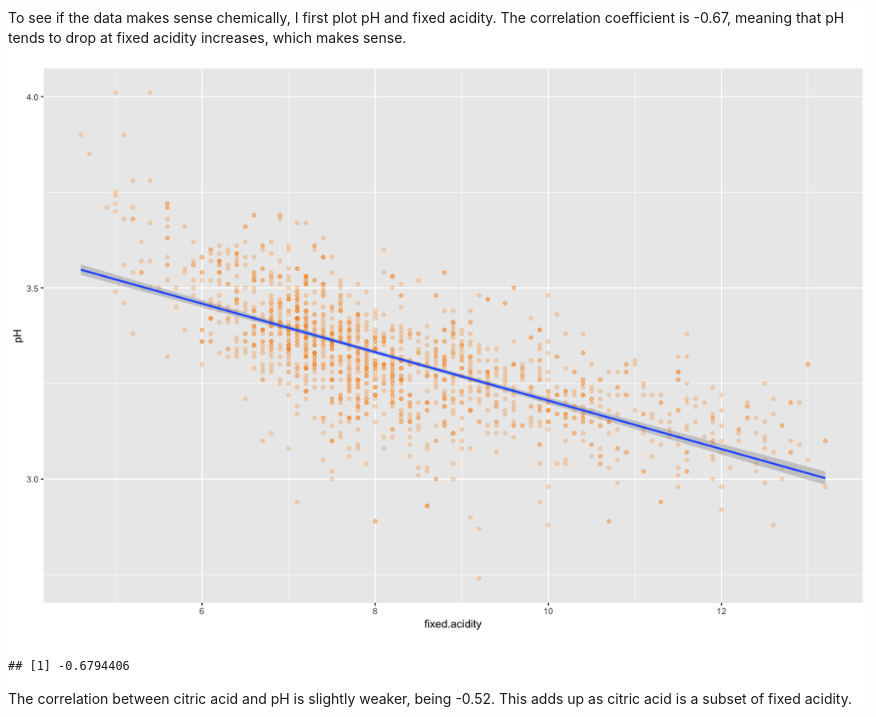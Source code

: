 To see if the data makes sense chemically, I first plot pH and fixed acidity. The correlation coefficient is -0.67, meaning that pH tends to drop at fixed acidity increases, which makes sense.

![](Figs/Bivariate_Plots_2-1.png)

```
## [1] -0.6794406
```

The correlation between citric acid and pH is slightly weaker, being -0.52. This adds up as citric acid is a subset of fixed acidity.
